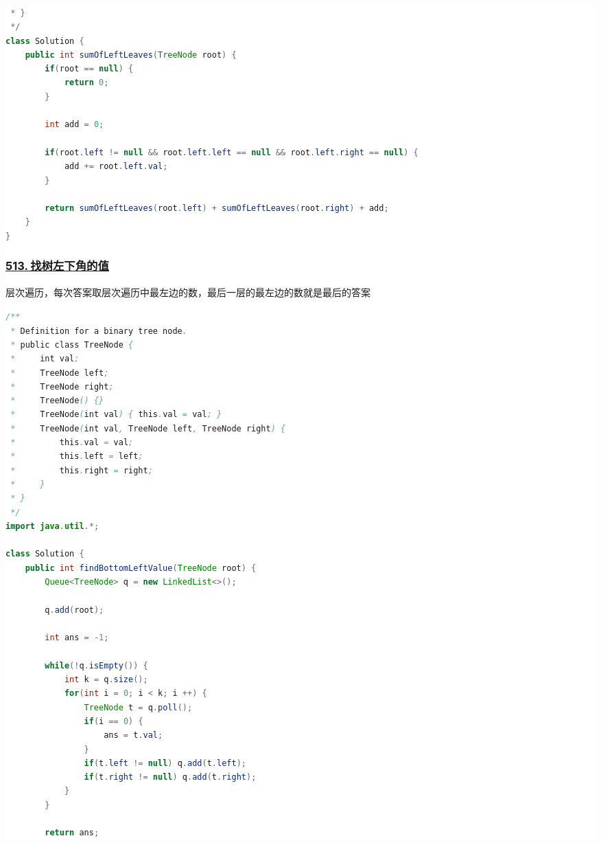```java
 * }
 */
class Solution {
    public int sumOfLeftLeaves(TreeNode root) {
        if(root == null) {
            return 0;
        }

        int add = 0;

        if(root.left != null && root.left.left == null && root.left.right == null) {
            add += root.left.val;    
        }

        return sumOfLeftLeaves(root.left) + sumOfLeftLeaves(root.right) + add;
    }
}
```



### [513. 找树左下角的值](https://leetcode.cn/problems/find-bottom-left-tree-value/description/)

层次遍历，每次答案取层次遍历中最左边的数，最后一层的最左边的数就是最后的答案

```java
/**
 * Definition for a binary tree node.
 * public class TreeNode {
 *     int val;
 *     TreeNode left;
 *     TreeNode right;
 *     TreeNode() {}
 *     TreeNode(int val) { this.val = val; }
 *     TreeNode(int val, TreeNode left, TreeNode right) {
 *         this.val = val;
 *         this.left = left;
 *         this.right = right;
 *     }
 * }
 */
import java.util.*;

class Solution {
    public int findBottomLeftValue(TreeNode root) {
        Queue<TreeNode> q = new LinkedList<>();

        q.add(root);

        int ans = -1;

        while(!q.isEmpty()) {
            int k = q.size();
            for(int i = 0; i < k; i ++) {
                TreeNode t = q.poll();
                if(i == 0) {
                    ans = t.val;
                }
                if(t.left != null) q.add(t.left);
                if(t.right != null) q.add(t.right);
            }
        }

        return ans;
```